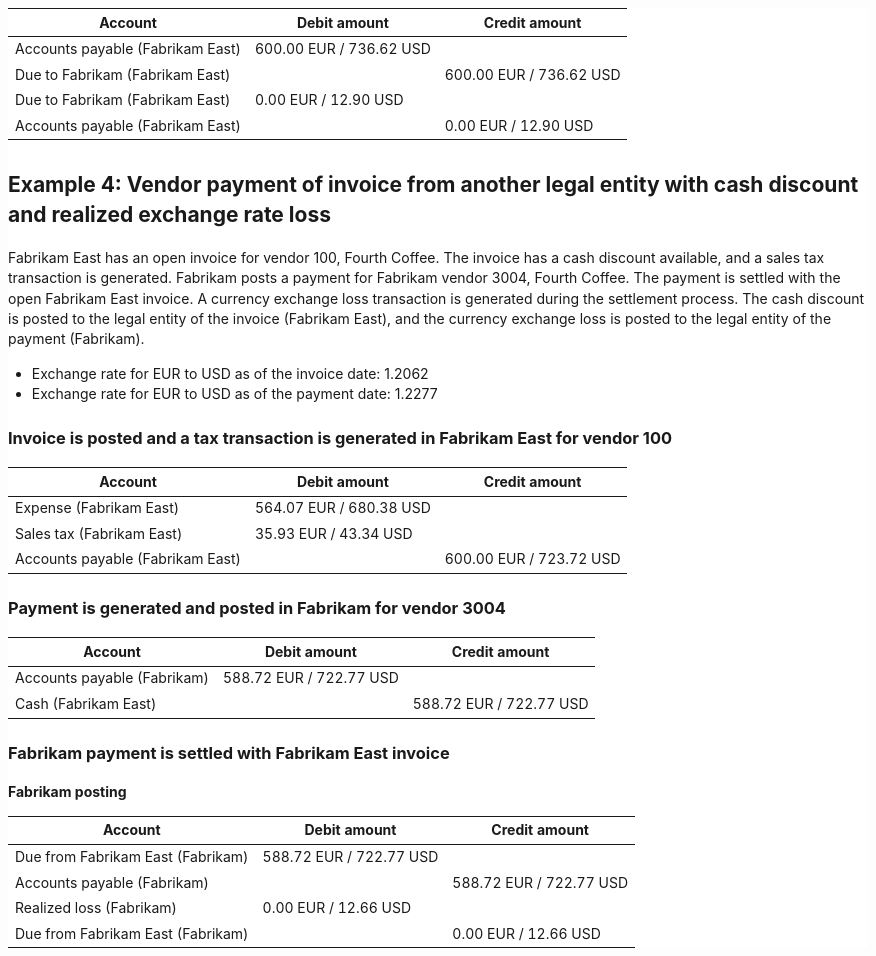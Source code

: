 | Account                          | Debit amount            | Credit amount           |
|----------------------------------|-------------------------|-------------------------|
| Accounts payable (Fabrikam East) | 600.00 EUR / 736.62 USD |                         |
| Due to Fabrikam (Fabrikam East)  |                         | 600.00 EUR / 736.62 USD |
| Due to Fabrikam (Fabrikam East)  | 0.00 EUR / 12.90 USD    |                         |
| Accounts payable (Fabrikam East) |                         | 0.00 EUR / 12.90 USD    |

## Example 4: Vendor payment of invoice from another legal entity with cash discount and realized exchange rate loss
Fabrikam East has an open invoice for vendor 100, Fourth Coffee. The invoice has a cash discount available, and a sales tax transaction is generated. Fabrikam posts a payment for Fabrikam vendor 3004, Fourth Coffee. The payment is settled with the open Fabrikam East invoice. A currency exchange loss transaction is generated during the settlement process. The cash discount is posted to the legal entity of the invoice (Fabrikam East), and the currency exchange loss is posted to the legal entity of the payment (Fabrikam).

-   Exchange rate for EUR to USD as of the invoice date: 1.2062
-   Exchange rate for EUR to USD as of the payment date: 1.2277

### Invoice is posted and a tax transaction is generated in Fabrikam East for vendor 100

| Account                          | Debit amount            | Credit amount           |
|----------------------------------|-------------------------|-------------------------|
| Expense (Fabrikam East)          | 564.07 EUR / 680.38 USD |                         |
| Sales tax (Fabrikam East)        | 35.93 EUR / 43.34 USD   |                         |
| Accounts payable (Fabrikam East) |                         | 600.00 EUR / 723.72 USD |

### Payment is generated and posted in Fabrikam for vendor 3004

| Account                     | Debit amount            | Credit amount           |
|-----------------------------|-------------------------|-------------------------|
| Accounts payable (Fabrikam) | 588.72 EUR / 722.77 USD |                         |
| Cash (Fabrikam East)        |                         | 588.72 EUR / 722.77 USD |

### Fabrikam payment is settled with Fabrikam East invoice

**Fabrikam posting**

| Account                           | Debit amount            | Credit amount           |
|-----------------------------------|-------------------------|-------------------------|
| Due from Fabrikam East (Fabrikam) | 588.72 EUR / 722.77 USD |                         |
| Accounts payable (Fabrikam)       |                         | 588.72 EUR / 722.77 USD |
| Realized loss (Fabrikam)          | 0.00 EUR / 12.66 USD    |                         |
| Due from Fabrikam East (Fabrikam) |                         | 0.00 EUR / 12.66 USD    |
